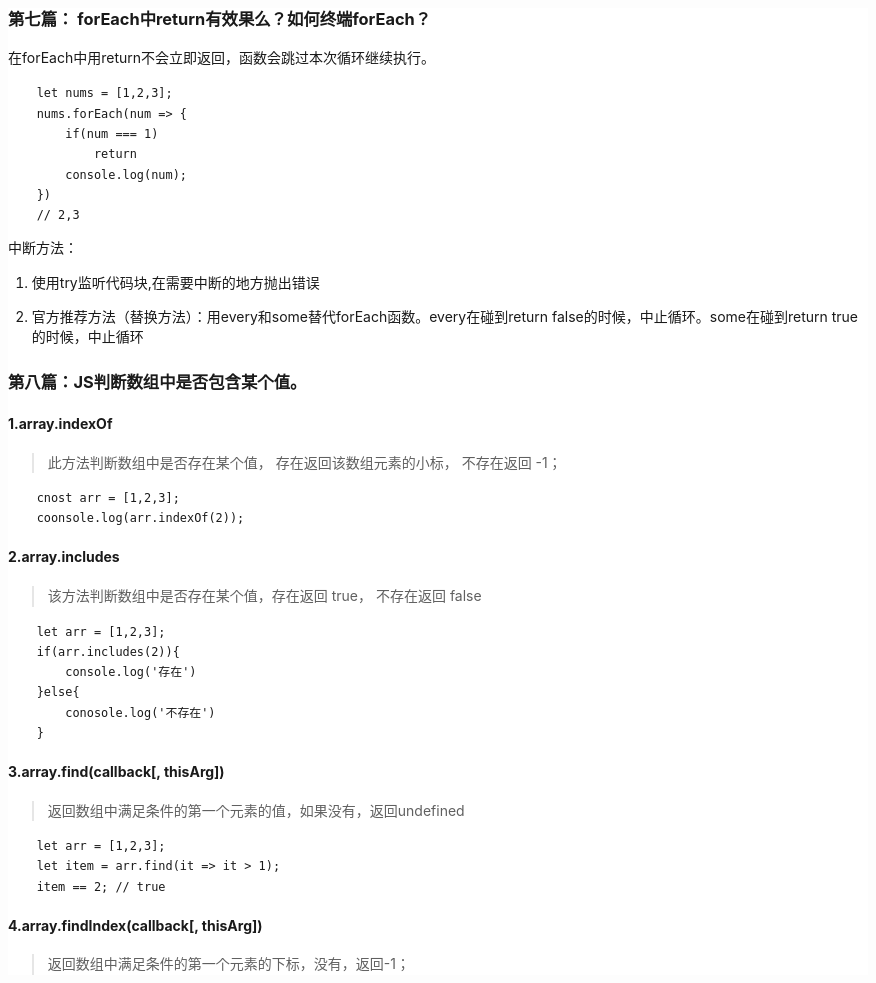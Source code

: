 ### 第七篇： forEach中return有效果么？如何终端forEach？

在forEach中用return不会立即返回，函数会跳过本次循环继续执行。

```
    let nums = [1,2,3];
    nums.forEach(num => {
        if(num === 1)
            return
        console.log(num);
    })
    // 2,3
```
中断方法：

1. 使用try监听代码块,在需要中断的地方抛出错误

2. 官方推荐方法（替换方法）：用every和some替代forEach函数。every在碰到return false的时候，中止循环。some在碰到return true的时候，中止循环

### 第八篇：JS判断数组中是否包含某个值。

#### 1.array.indexOf

> 此方法判断数组中是否存在某个值， 存在返回该数组元素的小标， 不存在返回 -1；

```
    cnost arr = [1,2,3];
    coonsole.log(arr.indexOf(2));
```

#### 2.array.includes

> 该方法判断数组中是否存在某个值，存在返回 true， 不存在返回 false

```
    let arr = [1,2,3];
    if(arr.includes(2)){
        console.log('存在')
    }else{
        conosole.log('不存在')
    }
```

#### 3.array.find(callback[, thisArg])

> 返回数组中满足条件的第一个元素的值，如果没有，返回undefined

```
    let arr = [1,2,3];
    let item = arr.find(it => it > 1); 
    item == 2; // true
```

#### 4.array.findIndex(callback[, thisArg])

> 返回数组中满足条件的第一个元素的下标，没有，返回-1；
